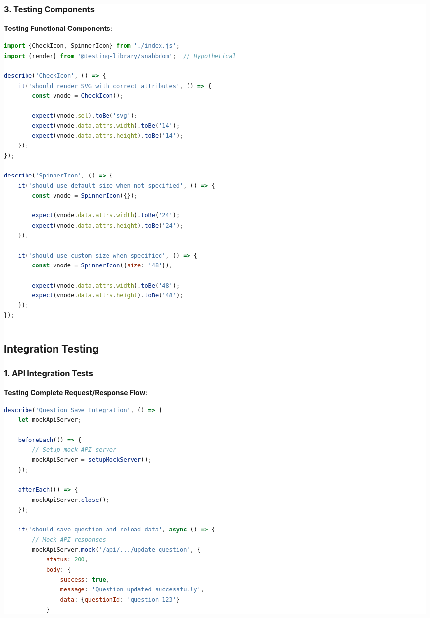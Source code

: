 
### 3. Testing Components

**Testing Functional Components**:
```javascript
import {CheckIcon, SpinnerIcon} from './index.js';
import {render} from '@testing-library/snabbdom';  // Hypothetical

describe('CheckIcon', () => {
    it('should render SVG with correct attributes', () => {
        const vnode = CheckIcon();

        expect(vnode.sel).toBe('svg');
        expect(vnode.data.attrs.width).toBe('14');
        expect(vnode.data.attrs.height).toBe('14');
    });
});

describe('SpinnerIcon', () => {
    it('should use default size when not specified', () => {
        const vnode = SpinnerIcon({});

        expect(vnode.data.attrs.width).toBe('24');
        expect(vnode.data.attrs.height).toBe('24');
    });

    it('should use custom size when specified', () => {
        const vnode = SpinnerIcon({size: '48'});

        expect(vnode.data.attrs.width).toBe('48');
        expect(vnode.data.attrs.height).toBe('48');
    });
});
```

---

## Integration Testing

### 1. API Integration Tests

**Testing Complete Request/Response Flow**:

```javascript
describe('Question Save Integration', () => {
    let mockApiServer;

    beforeEach(() => {
        // Setup mock API server
        mockApiServer = setupMockServer();
    });

    afterEach(() => {
        mockApiServer.close();
    });

    it('should save question and reload data', async () => {
        // Mock API responses
        mockApiServer.mock('/api/.../update-question', {
            status: 200,
            body: {
                success: true,
                message: 'Question updated successfully',
                data: {questionId: 'question-123'}
            }
```